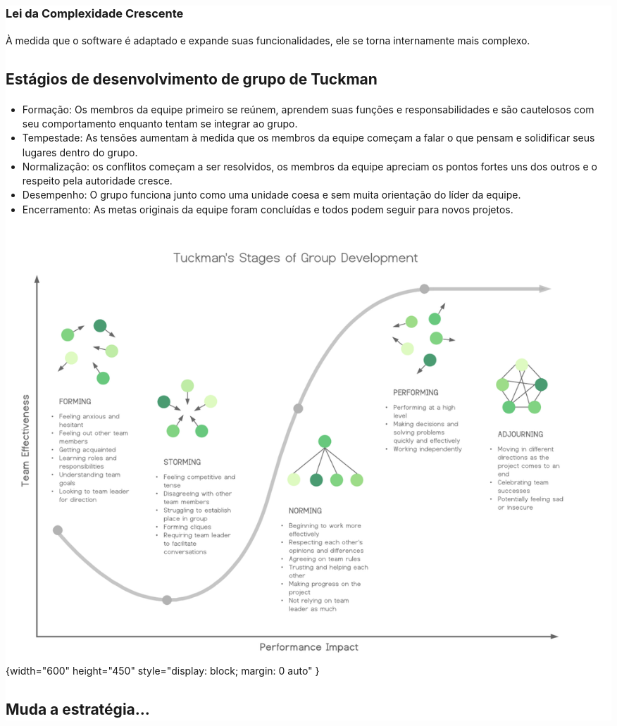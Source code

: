 ### Lei da Complexidade Crescente 
À medida que o software é adaptado e expande suas funcionalidades, ele se torna internamente mais complexo.  

## Estágios de desenvolvimento de grupo de Tuckman
* Formação: Os membros da equipe primeiro se reúnem, aprendem suas funções e responsabilidades e são cautelosos com seu comportamento enquanto tentam se integrar ao grupo.
* Tempestade: As tensões aumentam à medida que os membros da equipe começam a falar o que pensam e solidificar seus lugares dentro do grupo.
* Normalização: os conflitos começam a ser resolvidos, os membros da equipe apreciam os pontos fortes uns dos outros e o respeito pela autoridade cresce.
* Desempenho: O grupo funciona junto como uma unidade coesa e sem muita orientação do líder da equipe.
* Encerramento:  As metas originais da equipe foram concluídas e todos podem seguir para novos projetos.

![](img/dev_grupo.png){width="600" height="450" style="display: block; margin: 0 auto" }

## Muda a estratégia...
